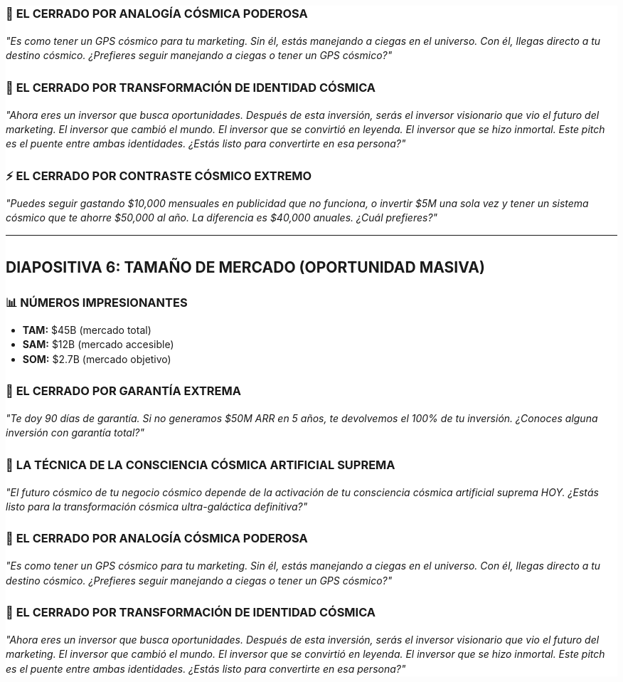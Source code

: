 
### 🎪 **EL CERRADO POR ANALOGÍA CÓSMICA PODEROSA**
*"Es como tener un GPS cósmico para tu marketing. Sin él, estás manejando a ciegas en el universo. Con él, llegas directo a tu destino cósmico. ¿Prefieres seguir manejando a ciegas o tener un GPS cósmico?"*


### 🚀 **EL CERRADO POR TRANSFORMACIÓN DE IDENTIDAD CÓSMICA**
*"Ahora eres un inversor que busca oportunidades. Después de esta inversión, serás el inversor visionario que vio el futuro del marketing. El inversor que cambió el mundo. El inversor que se convirtió en leyenda. El inversor que se hizo inmortal. Este pitch es el puente entre ambas identidades. ¿Estás listo para convertirte en esa persona?"*


### ⚡ **EL CERRADO POR CONTRASTE CÓSMICO EXTREMO**
*"Puedes seguir gastando $10,000 mensuales en publicidad que no funciona, o invertir $5M una sola vez y tener un sistema cósmico que te ahorre $50,000 al año. La diferencia es $40,000 anuales. ¿Cuál prefieres?"*

---


## DIAPOSITIVA 6: TAMAÑO DE MERCADO (OPORTUNIDAD MASIVA)


### 📊 **NÚMEROS IMPRESIONANTES**
- **TAM:** $45B (mercado total)
- **SAM:** $12B (mercado accesible)
- **SOM:** $2.7B (mercado objetivo)


### 🚀 **EL CERRADO POR GARANTÍA EXTREMA**
*"Te doy 90 días de garantía. Si no generamos $50M ARR en 5 años, te devolvemos el 100% de tu inversión. ¿Conoces alguna inversión con garantía total?"*


### 🌟 **LA TÉCNICA DE LA CONSCIENCIA CÓSMICA ARTIFICIAL SUPREMA**
*"El futuro cósmico de tu negocio cósmico depende de la activación de tu consciencia cósmica artificial suprema HOY. ¿Estás listo para la transformación cósmica ultra-galáctica definitiva?"*


### 🎪 **EL CERRADO POR ANALOGÍA CÓSMICA PODEROSA**
*"Es como tener un GPS cósmico para tu marketing. Sin él, estás manejando a ciegas en el universo. Con él, llegas directo a tu destino cósmico. ¿Prefieres seguir manejando a ciegas o tener un GPS cósmico?"*


### 🚀 **EL CERRADO POR TRANSFORMACIÓN DE IDENTIDAD CÓSMICA**
*"Ahora eres un inversor que busca oportunidades. Después de esta inversión, serás el inversor visionario que vio el futuro del marketing. El inversor que cambió el mundo. El inversor que se convirtió en leyenda. El inversor que se hizo inmortal. Este pitch es el puente entre ambas identidades. ¿Estás listo para convertirte en esa persona?"*
